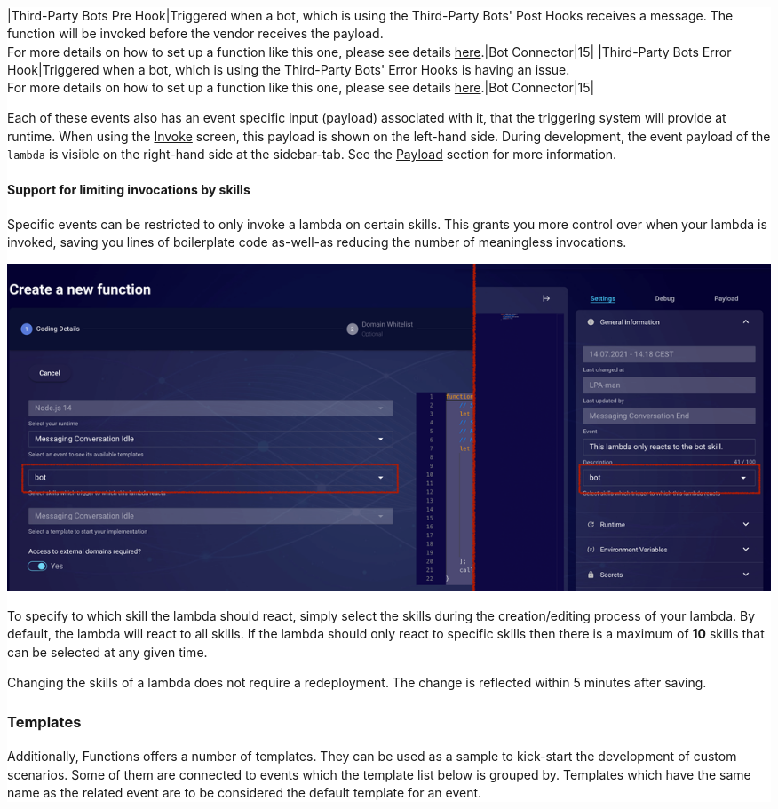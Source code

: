 |Third-Party Bots Pre Hook|Triggered when a bot, which is using the Third-Party Bots' Post Hooks receives a message. The function will be invoked before the vendor receives the payload.<br/> For more details on how to set up a function like this one, please see details [here](liveperson-functions-integrations-conversational-ai.html).|Bot Connector|15|
|Third-Party Bots Error Hook|Triggered when a bot, which is using the Third-Party Bots' Error Hooks is having an issue.<br/> For more details on how to set up a function like this one, please see details [here](liveperson-functions-integrations-conversational-ai.html).|Bot Connector|15|


Each of these events also has an event specific input (payload) associated with it, that the triggering system will provide at runtime. When using the [Invoke](function-as-a-service-deploying-functions.html#testing-your-function) screen, this payload is shown on the left-hand side. During development, the event payload of the `lambda` is visible on the right-hand side at the sidebar-tab. See the [Payload](function-as-a-service-developing-with-faas-overview.html#editor-sidebar) section for more information.

#### Support for limiting invocations by skills

Specific events can be restricted to only invoke a lambda on certain skills. This grants you more control over when your lambda is invoked, saving you lines of boilerplate code as-well-as reducing the number of meaningless invocations.

<img src="img/faas-select-skill.png" alt="Functions select skill" style="width:100%;"/>

To specify to which skill the lambda should react, simply select the skills during the creation/editing process of your lambda. By default, the lambda will react to all skills. If the lambda should only react to specific skills then there is a maximum of <b>10</b> skills that can be selected at any given time.

<div class="important">Changing the skills of a lambda does not require a redeployment. The change is reflected within 5 minutes after saving.</div>

### Templates

Additionally, Functions offers a number of templates. They can be used as a sample to kick-start the development of custom scenarios. Some of them are connected to events which the template list below is grouped by. Templates which have the same name as the related event are to be considered the default template for an event.
